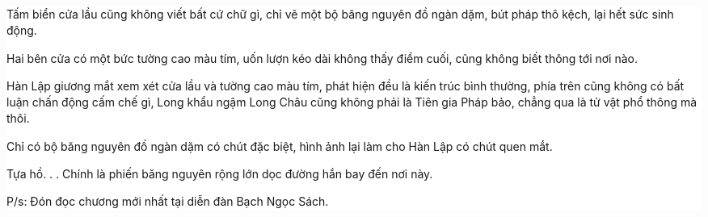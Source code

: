 Tấm biển cửa lầu cũng không viết bất cứ chữ gì, chỉ vẽ một bộ băng nguyên đồ ngàn dặm, bút pháp thô kệch, lại hết sức sinh động.

Hai bên cửa có một bức tường cao màu tím, uốn lượn kéo dài không thấy điểm cuối, cũng không biết thông tới nơi nào.

Hàn Lập giương mắt xem xét cửa lầu và tường cao màu tím, phát hiện đều là kiến trúc bình thường, phía trên cũng không có bất luận chấn động cấm chế gì, Long khẩu ngậm Long Châu cũng không phải là Tiên gia Pháp bảo, chẳng qua là tử vật phổ thông mà thôi.

Chỉ có bộ băng nguyên đồ ngàn dặm có chút đặc biệt, hình ảnh lại làm cho Hàn Lập có chút quen mắt.

Tựa hồ. . . Chính là phiến băng nguyên rộng lớn dọc đường hắn bay đến nơi này.

P/s: Đón đọc chương mới nhất tại diễn đàn Bạch Ngọc Sách.
